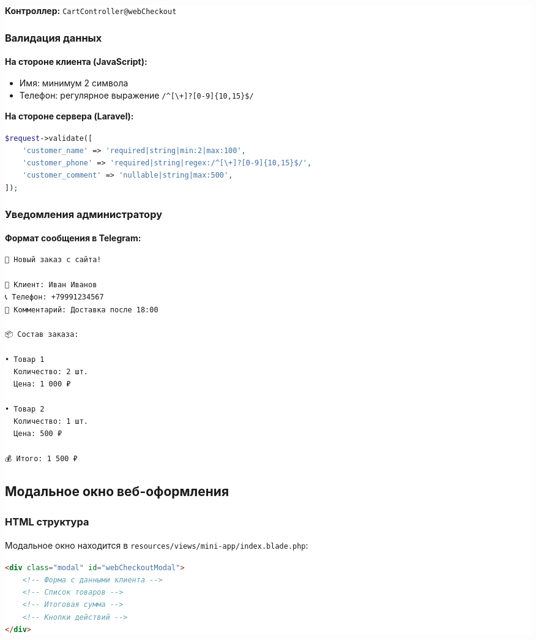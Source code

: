 **Контроллер:** `CartController@webCheckout`

### Валидация данных

**На стороне клиента (JavaScript):**
- Имя: минимум 2 символа
- Телефон: регулярное выражение `/^[\+]?[0-9]{10,15}$/`

**На стороне сервера (Laravel):**
```php
$request->validate([
    'customer_name' => 'required|string|min:2|max:100',
    'customer_phone' => 'required|string|regex:/^[\+]?[0-9]{10,15}$/',
    'customer_comment' => 'nullable|string|max:500',
]);
```

### Уведомления администратору

**Формат сообщения в Telegram:**

```
🛒 Новый заказ с сайта!

👤 Клиент: Иван Иванов
📞 Телефон: +79991234567
💬 Комментарий: Доставка после 18:00

📦 Состав заказа:

• Товар 1
  Количество: 2 шт.
  Цена: 1 000 ₽

• Товар 2
  Количество: 1 шт.
  Цена: 500 ₽

💰 Итого: 1 500 ₽
```

## Модальное окно веб-оформления

### HTML структура

Модальное окно находится в `resources/views/mini-app/index.blade.php`:

```html
<div class="modal" id="webCheckoutModal">
    <!-- Форма с данными клиента -->
    <!-- Список товаров -->
    <!-- Итоговая сумма -->
    <!-- Кнопки действий -->
</div>
```
